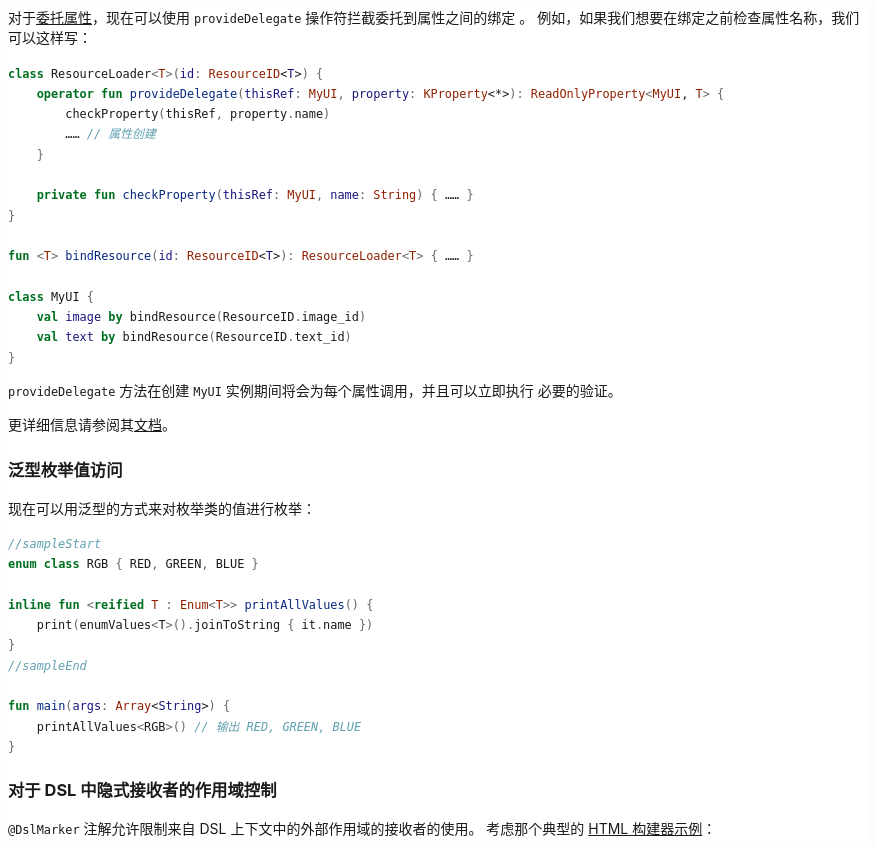 对于[委托属性](delegated-properties.html)，现在可以使用 `provideDelegate` 操作符拦截委托到属性之间的绑定
。
例如，如果我们想要在绑定之前检查属性名称，我们可以这样写：

``` kotlin
class ResourceLoader<T>(id: ResourceID<T>) {
    operator fun provideDelegate(thisRef: MyUI, property: KProperty<*>): ReadOnlyProperty<MyUI, T> {
        checkProperty(thisRef, property.name)
        …… // 属性创建
    }

    private fun checkProperty(thisRef: MyUI, name: String) { …… }
}

fun <T> bindResource(id: ResourceID<T>): ResourceLoader<T> { …… }

class MyUI {
    val image by bindResource(ResourceID.image_id)
    val text by bindResource(ResourceID.text_id)
}
```

`provideDelegate` 方法在创建 `MyUI` 实例期间将会为每个属性调用，并且可以立即执行
必要的验证。

更详细信息请参阅其[文档](delegated-properties.html#提供委托（自-11-起）)。


### 泛型枚举值访问

现在可以用泛型的方式来对枚举类的值进行枚举：

<div class="sample" markdown="1" data-min-compiler-version="1.1">

``` kotlin
//sampleStart
enum class RGB { RED, GREEN, BLUE }

inline fun <reified T : Enum<T>> printAllValues() {
    print(enumValues<T>().joinToString { it.name })
}
//sampleEnd

fun main(args: Array<String>) {
    printAllValues<RGB>() // 输出 RED, GREEN, BLUE
}
```
</div>

### 对于 DSL 中隐式接收者的作用域控制

`@DslMarker` 注解允许限制来自 DSL 上下文中的外部作用域的接收者的使用。
考虑那个典型的 [HTML 构建器示例](type-safe-builders.html)：
